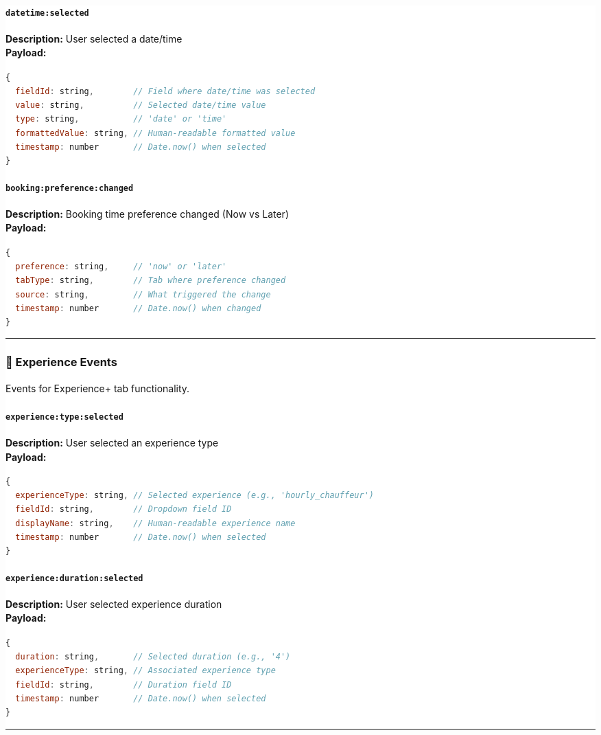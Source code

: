 #### `datetime:selected`
**Description:** User selected a date/time  
**Payload:**
```javascript
{
  fieldId: string,        // Field where date/time was selected
  value: string,          // Selected date/time value
  type: string,           // 'date' or 'time'
  formattedValue: string, // Human-readable formatted value
  timestamp: number       // Date.now() when selected
}
```

#### `booking:preference:changed`
**Description:** Booking time preference changed (Now vs Later)  
**Payload:**
```javascript
{
  preference: string,     // 'now' or 'later'
  tabType: string,        // Tab where preference changed
  source: string,         // What triggered the change
  timestamp: number       // Date.now() when changed
}
```

---

### 🎯 Experience Events
Events for Experience+ tab functionality.

#### `experience:type:selected`
**Description:** User selected an experience type  
**Payload:**
```javascript
{
  experienceType: string, // Selected experience (e.g., 'hourly_chauffeur')
  fieldId: string,        // Dropdown field ID
  displayName: string,    // Human-readable experience name
  timestamp: number       // Date.now() when selected
}
```

#### `experience:duration:selected`
**Description:** User selected experience duration  
**Payload:**
```javascript
{
  duration: string,       // Selected duration (e.g., '4')
  experienceType: string, // Associated experience type
  fieldId: string,        // Duration field ID
  timestamp: number       // Date.now() when selected
}
```

---